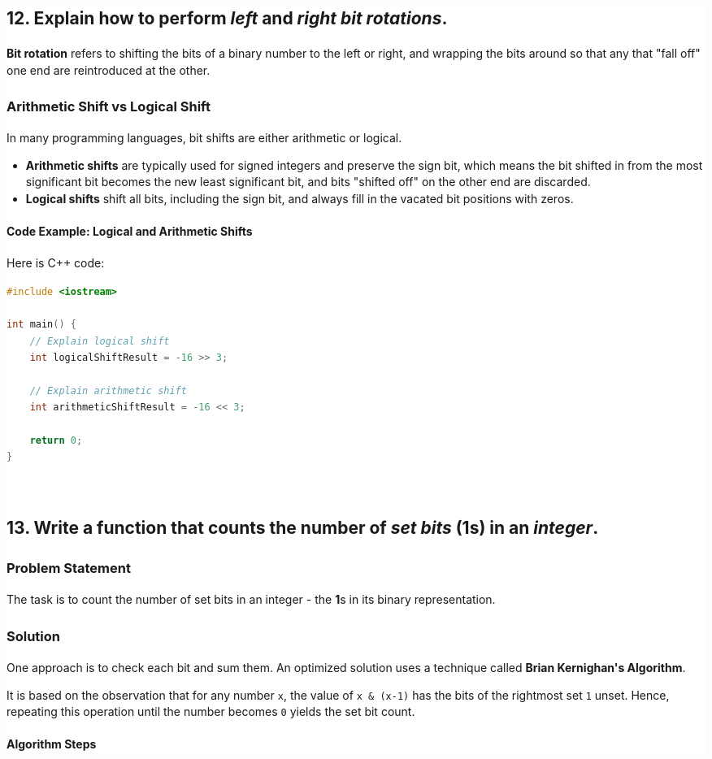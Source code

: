 ## 12. Explain how to perform _left_ and _right bit rotations_.

**Bit rotation** refers to shifting the bits of a binary number to the left or right, and wrapping the bits around so that any that "fall off" one end are reintroduced at the other.

### Arithmetic Shift vs Logical Shift

In many programming languages, bit shifts are either arithmetic or logical.

- **Arithmetic shifts** are typically used for signed integers and preserve the sign bit, which means the bit shifted in from the most significant bit becomes the new least significant bit, and bits "shifted off" on the other end are discarded.
- **Logical shifts** shift all bits, including the sign bit, and always fill in the vacated bit positions with zeros.

#### Code Example: Logical and Arithmetic Shifts

Here is C++ code:

```cpp
#include <iostream>

int main() {
    // Explain logical shift
    int logicalShiftResult = -16 >> 3;
    
    // Explain arithmetic shift
    int arithmeticShiftResult = -16 << 3;
    
    return 0;
}
```
<br>

## 13. Write a function that counts the number of _set bits_ (1s) in an _integer_.

### Problem Statement

The task is to count the number of set bits in an integer - the **1**s in its binary representation.

### Solution

One approach is to check each bit and sum them. An optimized solution uses a technique called **Brian Kernighan's Algorithm**. 

It is based on the observation that for any number `x`, the value of `x & (x-1)` has the bits of the rightmost set `1` unset. Hence, repeating this operation until the number becomes `0` yields the set bit count.

#### Algorithm Steps
